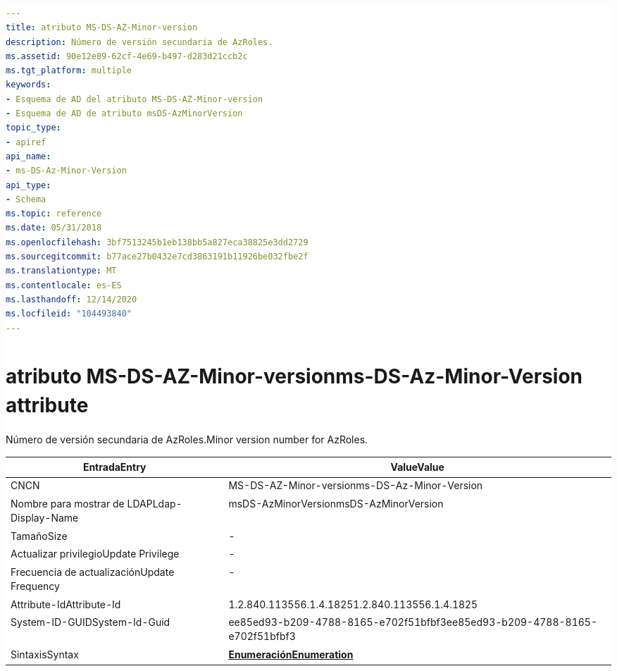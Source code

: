```yaml
---
title: atributo MS-DS-AZ-Minor-version
description: Número de versión secundaria de AzRoles.
ms.assetid: 90e12e89-62cf-4e69-b497-d283d21ccb2c
ms.tgt_platform: multiple
keywords:
- Esquema de AD del atributo MS-DS-AZ-Minor-version
- Esquema de AD de atributo msDS-AzMinorVersion
topic_type:
- apiref
api_name:
- ms-DS-Az-Minor-Version
api_type:
- Schema
ms.topic: reference
ms.date: 05/31/2018
ms.openlocfilehash: 3bf7513245b1eb138bb5a827eca38825e3dd2729
ms.sourcegitcommit: b77ace27b0432e7cd3863191b11926be032fbe2f
ms.translationtype: MT
ms.contentlocale: es-ES
ms.lasthandoff: 12/14/2020
ms.locfileid: "104493840"
---
```

# <a name="ms-ds-az-minor-version-attribute"></a><span data-ttu-id="5ccfa-105">atributo MS-DS-AZ-Minor-version</span><span class="sxs-lookup"><span data-stu-id="5ccfa-105">ms-DS-Az-Minor-Version attribute</span></span>

<span data-ttu-id="5ccfa-106">Número de versión secundaria de AzRoles.</span><span class="sxs-lookup"><span data-stu-id="5ccfa-106">Minor version number for AzRoles.</span></span>



| <span data-ttu-id="5ccfa-107">Entrada</span><span class="sxs-lookup"><span data-stu-id="5ccfa-107">Entry</span></span> | <span data-ttu-id="5ccfa-108">Value</span><span class="sxs-lookup"><span data-stu-id="5ccfa-108">Value</span></span> |
|-------------------|--------------------------------------|
| <span data-ttu-id="5ccfa-109">CN</span><span class="sxs-lookup"><span data-stu-id="5ccfa-109">CN</span></span>                | <span data-ttu-id="5ccfa-110">MS-DS-AZ-Minor-version</span><span class="sxs-lookup"><span data-stu-id="5ccfa-110">ms-DS-Az-Minor-Version</span></span>               |
| <span data-ttu-id="5ccfa-111">Nombre para mostrar de LDAP</span><span class="sxs-lookup"><span data-stu-id="5ccfa-111">Ldap-Display-Name</span></span> | <span data-ttu-id="5ccfa-112">msDS-AzMinorVersion</span><span class="sxs-lookup"><span data-stu-id="5ccfa-112">msDS-AzMinorVersion</span></span>                  |
| <span data-ttu-id="5ccfa-113">Tamaño</span><span class="sxs-lookup"><span data-stu-id="5ccfa-113">Size</span></span>              | \-                                   |
| <span data-ttu-id="5ccfa-114">Actualizar privilegio</span><span class="sxs-lookup"><span data-stu-id="5ccfa-114">Update Privilege</span></span>  | \-                                   |
| <span data-ttu-id="5ccfa-115">Frecuencia de actualización</span><span class="sxs-lookup"><span data-stu-id="5ccfa-115">Update Frequency</span></span>  | \-                                   |
| <span data-ttu-id="5ccfa-116">Attribute-Id</span><span class="sxs-lookup"><span data-stu-id="5ccfa-116">Attribute-Id</span></span>      | <span data-ttu-id="5ccfa-117">1.2.840.113556.1.4.1825</span><span class="sxs-lookup"><span data-stu-id="5ccfa-117">1.2.840.113556.1.4.1825</span></span>              |
| <span data-ttu-id="5ccfa-118">System-ID-GUID</span><span class="sxs-lookup"><span data-stu-id="5ccfa-118">System-Id-Guid</span></span>    | <span data-ttu-id="5ccfa-119">ee85ed93-b209-4788-8165-e702f51bfbf3</span><span class="sxs-lookup"><span data-stu-id="5ccfa-119">ee85ed93-b209-4788-8165-e702f51bfbf3</span></span> |
| <span data-ttu-id="5ccfa-120">Sintaxis</span><span class="sxs-lookup"><span data-stu-id="5ccfa-120">Syntax</span></span>            | [<span data-ttu-id="5ccfa-121">**Enumeración**</span><span class="sxs-lookup"><span data-stu-id="5ccfa-121">**Enumeration**</span></span>](s-enumeration.md) |
